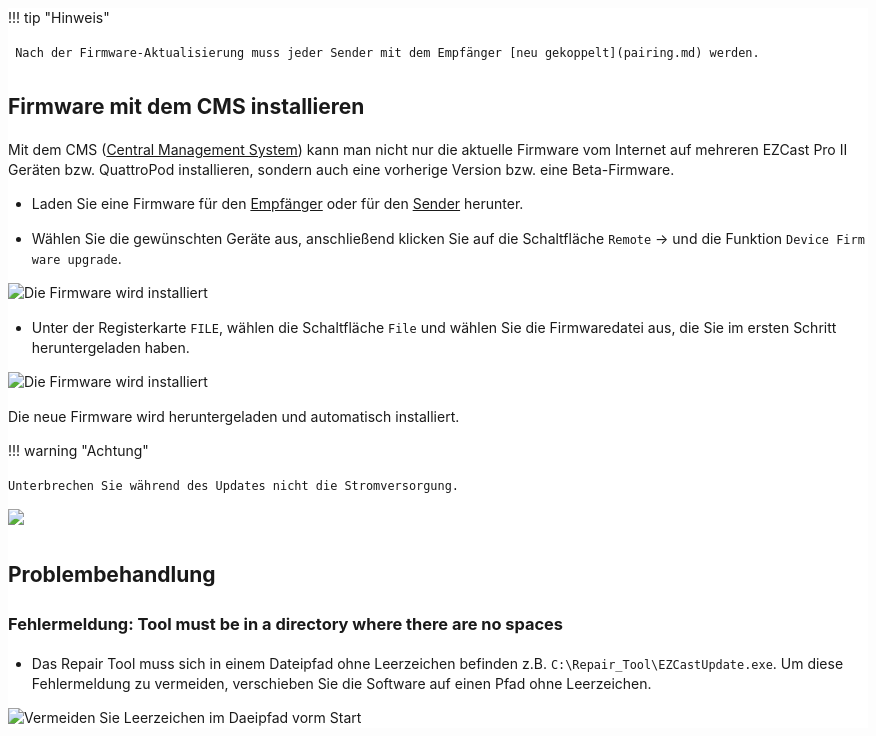!!! tip "Hinweis"

     Nach der Firmware-Aktualisierung muss jeder Sender mit dem Empfänger [neu gekoppelt](pairing.md) werden.

## Firmware mit dem CMS installieren

Mit dem CMS ([Central Management System](cms.md)) kann man nicht nur die aktuelle Firmware vom Internet auf mehreren EZCast Pro II Geräten bzw. QuattroPod installieren, sondern auch eine vorherige Version bzw. eine Beta-Firmware.

* Laden Sie eine Firmware für den [Empfänger](#R01_install_other_fw) oder für den [Sender](#T01_install_other_fw) herunter.

* Wählen Sie die gewünschten Geräte aus, anschließend klicken Sie auf die Schaltfläche `Remote` -> und die Funktion `Device Firmware upgrade`.

![Die Firmware wird installiert](/assets/img/CMS-firmware.upgrade1.png)

* Unter der Registerkarte `FILE`, wählen die Schaltfläche `File` und wählen Sie die Firmwaredatei aus, die Sie im ersten Schritt heruntergeladen haben.

![Die Firmware wird installiert](/assets/img/CMS-firmware.upgrade2.png)

Die neue Firmware wird heruntergeladen und automatisch installiert. 

!!! warning "Achtung"
    
	Unterbrechen Sie während des Updates nicht die Stromversorgung.

![](/assets/img/ProIIStick_Firmware_installing.png)
	 
## Problembehandlung

### Fehlermeldung: Tool must be in a directory where there are no spaces

* Das Repair Tool muss sich in einem Dateipfad ohne Leerzeichen befinden z.B. `C:\Repair_Tool\EZCastUpdate.exe`. Um diese Fehlermeldung zu vermeiden, verschieben Sie die Software auf einen Pfad ohne Leerzeichen.

![Vermeiden Sie Leerzeichen im Daeipfad vorm Start](/assets/img/no_spaces.jpg)